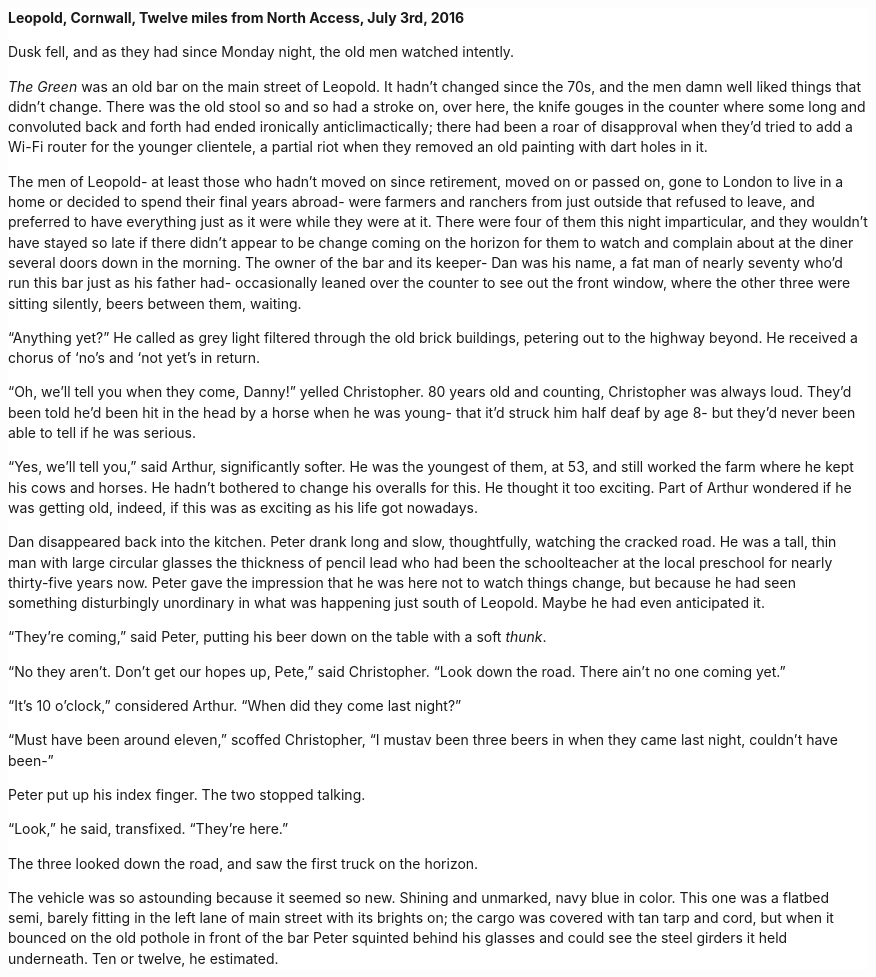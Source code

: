 **Leopold, Cornwall, Twelve miles from North Access, July 3rd, 2016**

Dusk fell, and as they had since Monday night, the old men watched intently.

_The Green_ was an old bar on the main street of Leopold. It hadn’t changed since the 70s, and the men damn well liked things that didn’t change. There was the old stool so and so had a stroke on, over here, the knife gouges in the counter where some long and convoluted back and forth had ended ironically anticlimactically; there had been a roar of disapproval when they’d tried to add a Wi-Fi router for the younger clientele, a partial riot when they removed an old painting with dart holes in it.

The men of Leopold- at least those who hadn’t moved on since retirement, moved on or passed on, gone to London to live in a home or decided to spend their final years abroad- were farmers and ranchers from just outside that refused to leave, and preferred to have everything just as it were while they were at it. There were four of them this night imparticular, and they wouldn’t have stayed so late if there didn’t appear to be change coming on the horizon for them to watch and complain about at the diner several doors down in the morning. The owner of the bar and its keeper- Dan was his name, a fat man of nearly seventy who’d run this bar just as his father had- occasionally leaned over the counter to see out the front window, where the other three were sitting silently, beers between them, waiting.

“Anything yet?” He called as grey light filtered through the old brick buildings, petering out to the highway beyond. He received a chorus of ‘no’s and ‘not yet’s in return.

“Oh, we’ll tell you when they come, Danny!” yelled Christopher. 80 years old and counting, Christopher was always loud. They’d been told he’d been hit in the head by a horse when he was young- that it’d struck him half deaf by age 8- but they’d never been able to tell if he was serious.

“Yes, we’ll tell you,” said Arthur, significantly softer. He was the youngest of them, at 53, and still worked the farm where he kept his cows and horses. He hadn’t bothered to change his overalls for this. He thought it too exciting. Part of Arthur wondered if he was getting old, indeed, if this was as exciting as his life got nowadays.

Dan disappeared back into the kitchen. Peter drank long and slow, thoughtfully, watching the cracked road. He was a tall, thin man with large circular glasses the thickness of pencil lead who had been the schoolteacher at the local preschool for nearly thirty-five years now. Peter gave the impression that he was here not to watch things change, but because he had seen something disturbingly unordinary in what was happening just south of Leopold. Maybe he had even anticipated it.

“They’re coming,” said Peter, putting his beer down on the table with a soft _thunk_.

“No they aren’t. Don’t get our hopes up, Pete,” said Christopher. “Look down the road. There ain’t no one coming yet.”

“It’s 10 o’clock,” considered Arthur. “When did they come last night?”

“Must have been around eleven,” scoffed Christopher, “I mustav been three beers in when they came last night, couldn’t have been-”

Peter put up his index finger. The two stopped talking.

“Look,” he said, transfixed. “They’re here.”

The three looked down the road, and saw the first truck on the horizon.

The vehicle was so astounding because it seemed so new. Shining and unmarked, navy blue in color. This one was a flatbed semi, barely fitting in the left lane of main street with its brights on; the cargo was covered with tan tarp and cord, but when it bounced on the old pothole in front of the bar Peter squinted behind his glasses and could see the steel girders it held underneath. Ten or twelve, he estimated.
